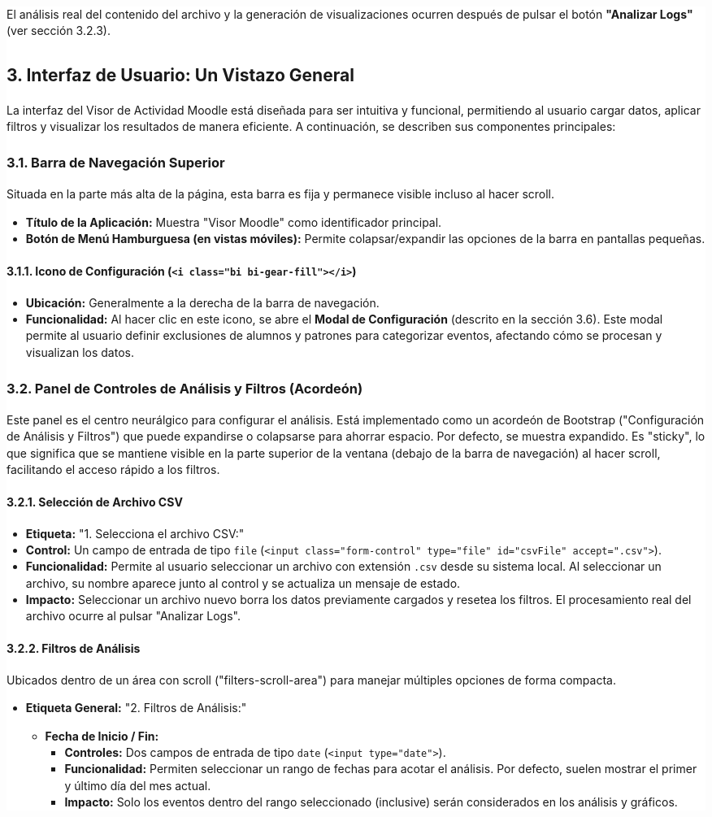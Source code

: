 El análisis real del contenido del archivo y la generación de visualizaciones ocurren después de pulsar el botón **"Analizar Logs"** (ver sección 3.2.3).
## 3. Interfaz de Usuario: Un Vistazo General

La interfaz del Visor de Actividad Moodle está diseñada para ser intuitiva y funcional, permitiendo al usuario cargar datos, aplicar filtros y visualizar los resultados de manera eficiente. A continuación, se describen sus componentes principales:

### 3.1. Barra de Navegación Superior

Situada en la parte más alta de la página, esta barra es fija y permanece visible incluso al hacer scroll.

*   **Título de la Aplicación:** Muestra "Visor Moodle" como identificador principal.
*   **Botón de Menú Hamburguesa (en vistas móviles):** Permite colapsar/expandir las opciones de la barra en pantallas pequeñas.

#### 3.1.1. Icono de Configuración (`<i class="bi bi-gear-fill"></i>`)

*   **Ubicación:** Generalmente a la derecha de la barra de navegación.
*   **Funcionalidad:** Al hacer clic en este icono, se abre el **Modal de Configuración** (descrito en la sección 3.6). Este modal permite al usuario definir exclusiones de alumnos y patrones para categorizar eventos, afectando cómo se procesan y visualizan los datos.

### 3.2. Panel de Controles de Análisis y Filtros (Acordeón)

Este panel es el centro neurálgico para configurar el análisis. Está implementado como un acordeón de Bootstrap ("Configuración de Análisis y Filtros") que puede expandirse o colapsarse para ahorrar espacio. Por defecto, se muestra expandido. Es "sticky", lo que significa que se mantiene visible en la parte superior de la ventana (debajo de la barra de navegación) al hacer scroll, facilitando el acceso rápido a los filtros.

#### 3.2.1. Selección de Archivo CSV

*   **Etiqueta:** "1. Selecciona el archivo CSV:"
*   **Control:** Un campo de entrada de tipo `file` (`<input class="form-control" type="file" id="csvFile" accept=".csv">`).
*   **Funcionalidad:** Permite al usuario seleccionar un archivo con extensión `.csv` desde su sistema local. Al seleccionar un archivo, su nombre aparece junto al control y se actualiza un mensaje de estado.
*   **Impacto:** Seleccionar un archivo nuevo borra los datos previamente cargados y resetea los filtros. El procesamiento real del archivo ocurre al pulsar "Analizar Logs".

#### 3.2.2. Filtros de Análisis

Ubicados dentro de un área con scroll ("filters-scroll-area") para manejar múltiples opciones de forma compacta.
*   **Etiqueta General:** "2. Filtros de Análisis:"

    *   **Fecha de Inicio / Fin:**
        *   **Controles:** Dos campos de entrada de tipo `date` (`<input type="date">`).
        *   **Funcionalidad:** Permiten seleccionar un rango de fechas para acotar el análisis. Por defecto, suelen mostrar el primer y último día del mes actual.
        *   **Impacto:** Solo los eventos dentro del rango seleccionado (inclusive) serán considerados en los análisis y gráficos.
